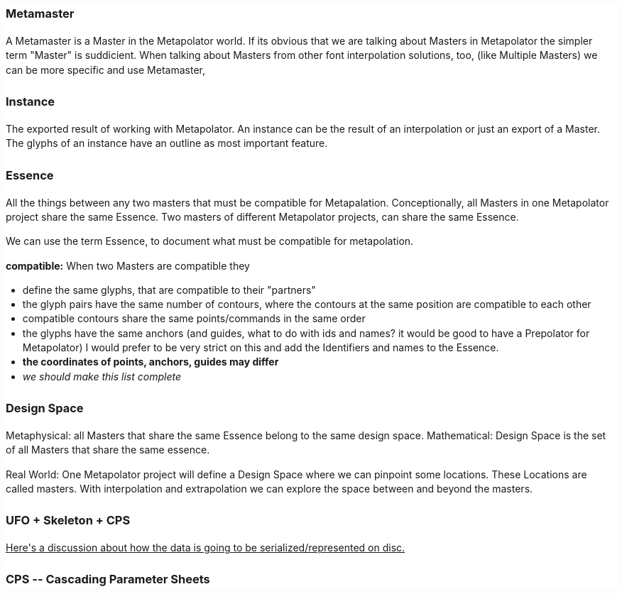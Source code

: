 ### Metamaster

A Metamaster is a Master in the Metapolator world. If its obvious that we
are talking about Masters in Metapolator the simpler term "Master" is
suddicient. When talking about Masters from other font interpolation
solutions, too, (like Multiple Masters) we can be more specific and use
Metamaster, 

### Instance

The exported result of working with Metapolator. An instance can be the
result of an interpolation or just an export of a Master. The glyphs of
an instance have an outline as most important feature.

### Essence

All the things between any two masters that must be compatible for
Metapalation. Conceptionally, all Masters in one Metapolator project share
the same Essence. Two masters of different Metapolator projects, can
share the same Essence.

We can use the term Essence, to document what must be compatible for
metapolation.

**compatible:** When two Masters are compatible they

* define the same glyphs, that are compatible to their "partners"
* the glyph pairs have the same number of contours, where the contours 
  at the same position are compatible to each other
* compatible contours share the same points/commands in the same order
* the glyphs have the same anchors (and guides, what to do with ids and names?
  it would be good to have a Prepolator for Metapolator) I would prefer
  to be very strict on this and add the Identifiers and names to the Essence.
* **the coordinates of points, anchors, guides may differ**
* *we should make this list complete*

### Design Space

Metaphysical: all Masters that share the same Essence belong to the same
design space. Mathematical: Design Space is the set of all Masters that
share the same essence.

Real World: One Metapolator project will define a Design Space where we
can pinpoint some locations. These Locations are called masters. With
interpolation and extrapolation we can explore the space between and beyond
the masters.



### UFO + Skeleton + CPS
[Here's a discussion about how the data is going to be serialized/represented on disc.](./metapolator-project-file-format.md)

### CPS -- Cascading Parameter Sheets
